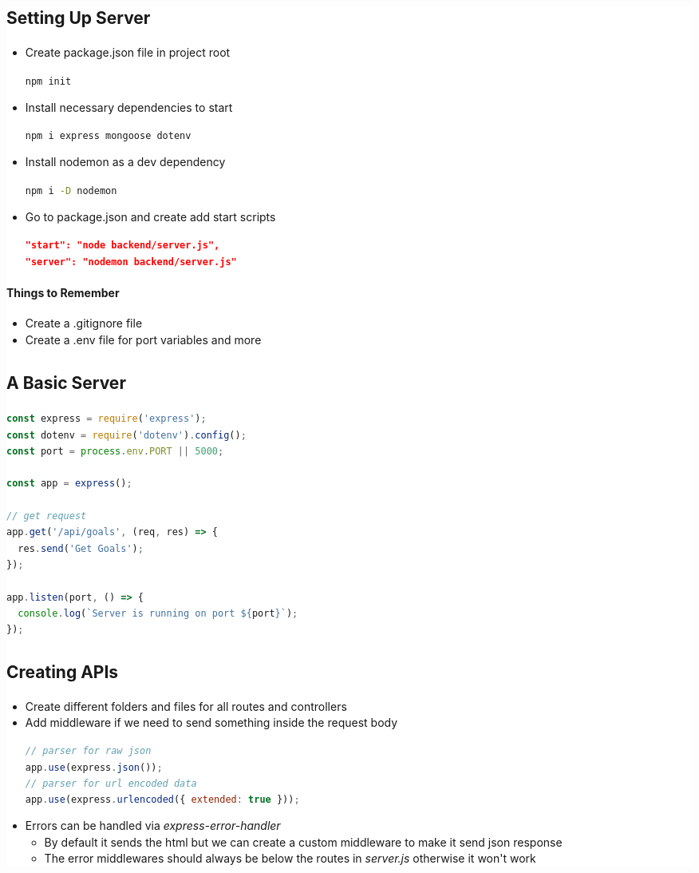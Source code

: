 ## Setting Up Server

- Create package.json file in project root
  ```bash
  npm init
  ```
- Install necessary dependencies to start
  ```bash
  npm i express mongoose dotenv
  ```
- Install nodemon as a dev dependency
  ```bash
  npm i -D nodemon
  ```
- Go to package.json and create add start scripts
  ```json
  "start": "node backend/server.js",
  "server": "nodemon backend/server.js"
  ```

#### Things to Remember

- Create a .gitignore file
- Create a .env file for port variables and more

## A Basic Server

```js
const express = require('express');
const dotenv = require('dotenv').config();
const port = process.env.PORT || 5000;

const app = express();

// get request
app.get('/api/goals', (req, res) => {
  res.send('Get Goals');
});

app.listen(port, () => {
  console.log(`Server is running on port ${port}`);
});
```

## Creating APIs

- Create different folders and files for all routes and controllers
- Add middleware if we need to send something inside the request body
  ```js
  // parser for raw json
  app.use(express.json());
  // parser for url encoded data
  app.use(express.urlencoded({ extended: true }));
  ```
- Errors can be handled via _express-error-handler_
  - By default it sends the html but we can create a custom middleware to make it send json response
  - The error middlewares should always be below the routes in _server.js_ otherwise it won't work

